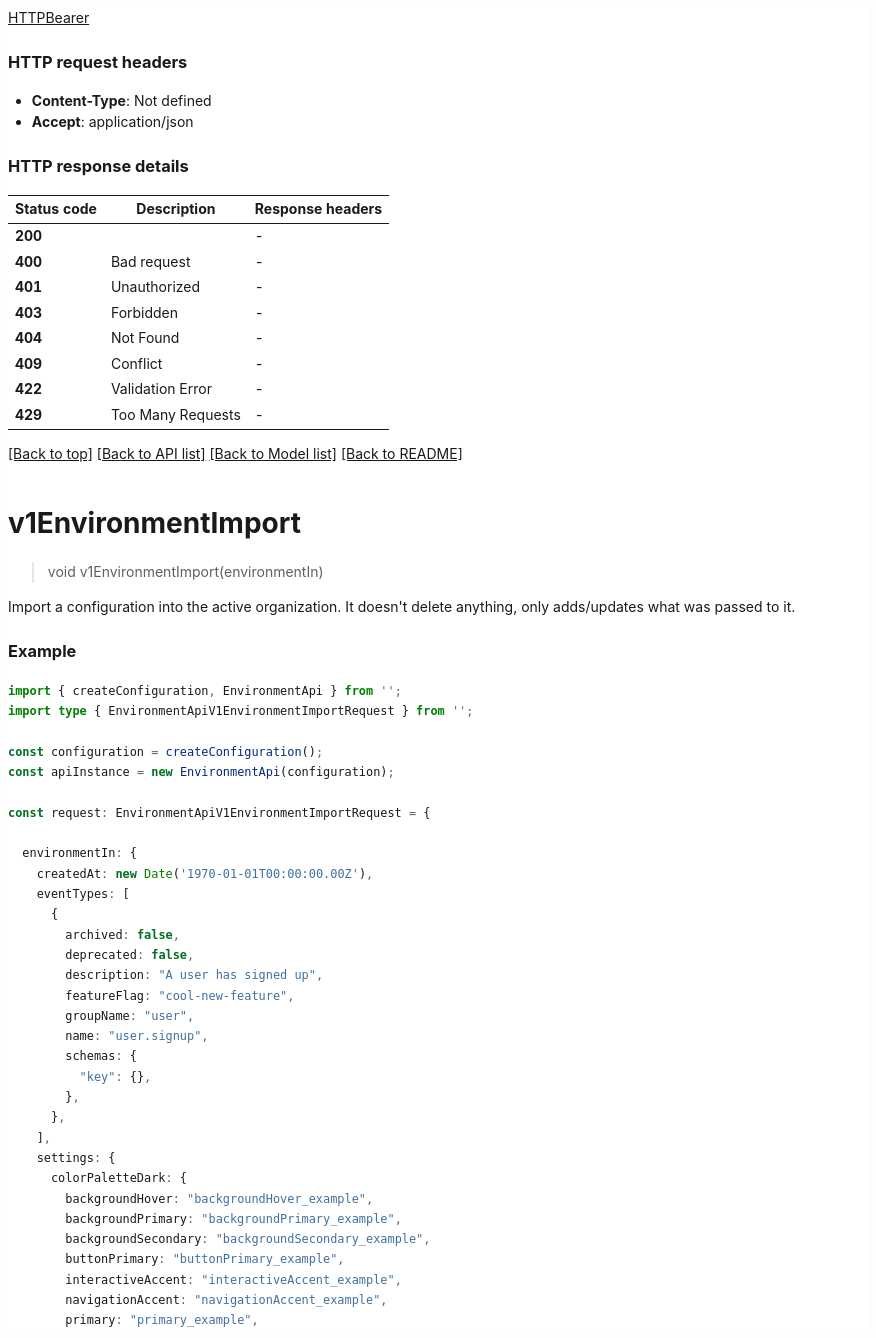 [HTTPBearer](README.md#HTTPBearer)

### HTTP request headers

 - **Content-Type**: Not defined
 - **Accept**: application/json


### HTTP response details
| Status code | Description | Response headers |
|-------------|-------------|------------------|
**200** |  |  -  |
**400** | Bad request |  -  |
**401** | Unauthorized |  -  |
**403** | Forbidden |  -  |
**404** | Not Found |  -  |
**409** | Conflict |  -  |
**422** | Validation Error |  -  |
**429** | Too Many Requests |  -  |

[[Back to top]](#) [[Back to API list]](README.md#documentation-for-api-endpoints) [[Back to Model list]](README.md#documentation-for-models) [[Back to README]](README.md)

# **v1EnvironmentImport**
> void v1EnvironmentImport(environmentIn)

Import a configuration into the active organization. It doesn\'t delete anything, only adds/updates what was passed to it.

### Example


```typescript
import { createConfiguration, EnvironmentApi } from '';
import type { EnvironmentApiV1EnvironmentImportRequest } from '';

const configuration = createConfiguration();
const apiInstance = new EnvironmentApi(configuration);

const request: EnvironmentApiV1EnvironmentImportRequest = {
  
  environmentIn: {
    createdAt: new Date('1970-01-01T00:00:00.00Z'),
    eventTypes: [
      {
        archived: false,
        deprecated: false,
        description: "A user has signed up",
        featureFlag: "cool-new-feature",
        groupName: "user",
        name: "user.signup",
        schemas: {
          "key": {},
        },
      },
    ],
    settings: {
      colorPaletteDark: {
        backgroundHover: "backgroundHover_example",
        backgroundPrimary: "backgroundPrimary_example",
        backgroundSecondary: "backgroundSecondary_example",
        buttonPrimary: "buttonPrimary_example",
        interactiveAccent: "interactiveAccent_example",
        navigationAccent: "navigationAccent_example",
        primary: "primary_example",
```